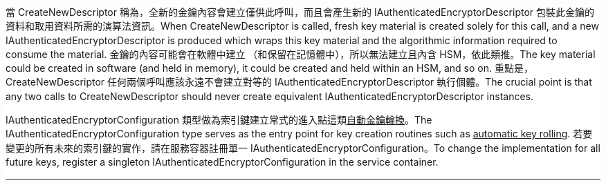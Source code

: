 <span data-ttu-id="98f42-183">當 CreateNewDescriptor 稱為，全新的金鑰內容會建立僅供此呼叫，而且會產生新的 IAuthenticatedEncryptorDescriptor 包裝此金鑰的資料和取用資料所需的演算法資訊。</span><span class="sxs-lookup"><span data-stu-id="98f42-183">When CreateNewDescriptor is called, fresh key material is created solely for this call, and a new IAuthenticatedEncryptorDescriptor is produced which wraps this key material and the algorithmic information required to consume the material.</span></span> <span data-ttu-id="98f42-184">金鑰的內容可能會在軟體中建立 （和保留在記憶體中），所以無法建立且內含 HSM，依此類推。</span><span class="sxs-lookup"><span data-stu-id="98f42-184">The key material could be created in software (and held in memory), it could be created and held within an HSM, and so on.</span></span> <span data-ttu-id="98f42-185">重點是，CreateNewDescriptor 任何兩個呼叫應該永遠不會建立對等的 IAuthenticatedEncryptorDescriptor 執行個體。</span><span class="sxs-lookup"><span data-stu-id="98f42-185">The crucial point is that any two calls to CreateNewDescriptor should never create equivalent IAuthenticatedEncryptorDescriptor instances.</span></span>

<span data-ttu-id="98f42-186">IAuthenticatedEncryptorConfiguration 類型做為索引鍵建立常式的進入點這類[自動金鑰輪換](xref:security/data-protection/implementation/key-management#key-expiration-and-rolling)。</span><span class="sxs-lookup"><span data-stu-id="98f42-186">The IAuthenticatedEncryptorConfiguration type serves as the entry point for key creation routines such as [automatic key rolling](xref:security/data-protection/implementation/key-management#key-expiration-and-rolling).</span></span> <span data-ttu-id="98f42-187">若要變更的所有未來的索引鍵的實作，請在服務容器註冊單一 IAuthenticatedEncryptorConfiguration。</span><span class="sxs-lookup"><span data-stu-id="98f42-187">To change the implementation for all future keys, register a singleton IAuthenticatedEncryptorConfiguration in the service container.</span></span>

---
